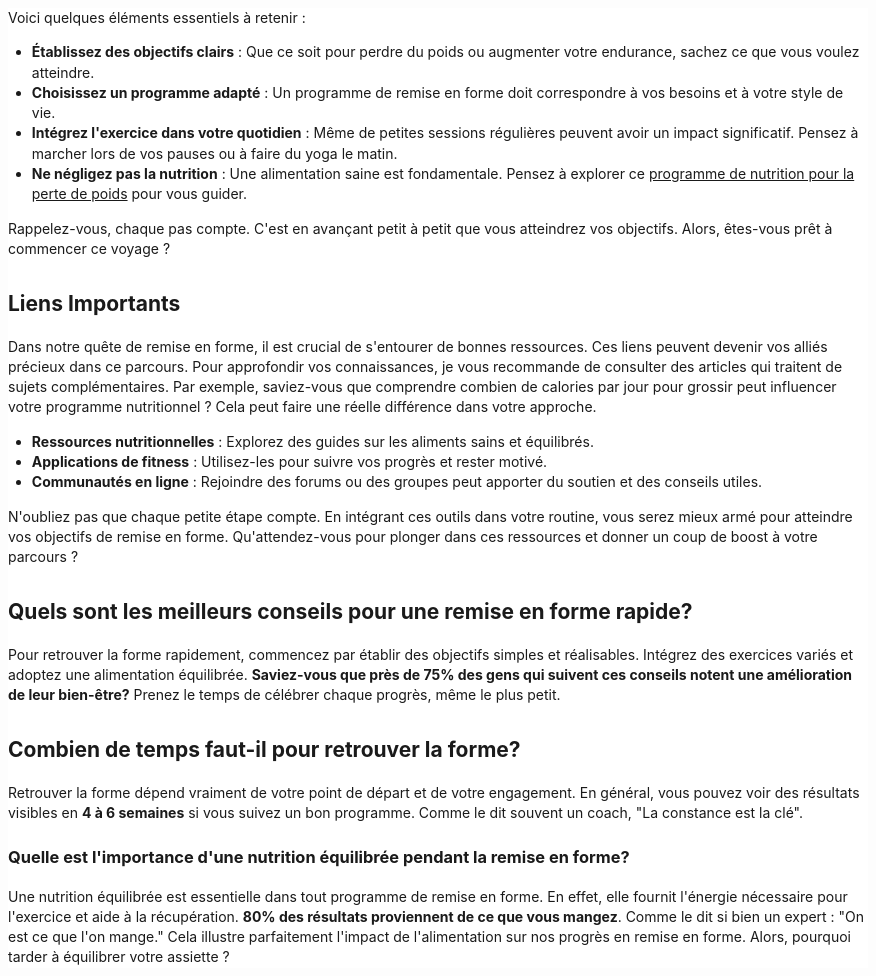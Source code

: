 Voici quelques éléments essentiels à retenir :

-   **Établissez des objectifs clairs** : Que ce soit pour perdre du poids ou augmenter votre endurance, sachez ce que vous voulez atteindre.
-   **Choisissez un programme adapté** : Un programme de remise en forme doit correspondre à vos besoins et à votre style de vie.
-   **Intégrez l'exercice dans votre quotidien** : Même de petites sessions régulières peuvent avoir un impact significatif. Pensez à marcher lors de vos pauses ou à faire du yoga le matin.
-   **Ne négligez pas la nutrition** : Une alimentation saine est fondamentale. Pensez à explorer ce [programme de nutrition pour la perte de poids](programme-nutrition-perte-de-poids) pour vous guider.

Rappelez-vous, chaque pas compte. C'est en avançant petit à petit que vous atteindrez vos objectifs. Alors, êtes-vous prêt à commencer ce voyage ?

## Liens Importants

Dans notre quête de remise en forme, il est crucial de s'entourer de bonnes ressources. Ces liens peuvent devenir vos alliés précieux dans ce parcours. Pour approfondir vos connaissances, je vous recommande de consulter des articles qui traitent de sujets complémentaires. Par exemple, saviez-vous que comprendre combien de calories par jour pour grossir peut influencer votre programme nutritionnel ? Cela peut faire une réelle différence dans votre approche.

-   **Ressources nutritionnelles** : Explorez des guides sur les aliments sains et équilibrés.
-   **Applications de fitness** : Utilisez-les pour suivre vos progrès et rester motivé.
-   **Communautés en ligne** : Rejoindre des forums ou des groupes peut apporter du soutien et des conseils utiles.

N'oubliez pas que chaque petite étape compte. En intégrant ces outils dans votre routine, vous serez mieux armé pour atteindre vos objectifs de remise en forme. Qu'attendez-vous pour plonger dans ces ressources et donner un coup de boost à votre parcours ?

## Quels sont les meilleurs conseils pour une remise en forme rapide?

Pour retrouver la forme rapidement, commencez par établir des objectifs simples et réalisables. Intégrez des exercices variés et adoptez une alimentation équilibrée. **Saviez-vous que près de 75% des gens qui suivent ces conseils notent une amélioration de leur bien-être?** Prenez le temps de célébrer chaque progrès, même le plus petit.

## Combien de temps faut-il pour retrouver la forme?

Retrouver la forme dépend vraiment de votre point de départ et de votre engagement. En général, vous pouvez voir des résultats visibles en **4 à 6 semaines** si vous suivez un bon programme. Comme le dit souvent un coach, "La constance est la clé".

### Quelle est l'importance d'une nutrition équilibrée pendant la remise en forme?

Une nutrition équilibrée est essentielle dans tout programme de remise en forme. En effet, elle fournit l'énergie nécessaire pour l'exercice et aide à la récupération. **80% des résultats proviennent de ce que vous mangez**. Comme le dit si bien un expert : "On est ce que l'on mange." Cela illustre parfaitement l'impact de l'alimentation sur nos progrès en remise en forme. Alors, pourquoi tarder à équilibrer votre assiette ?
